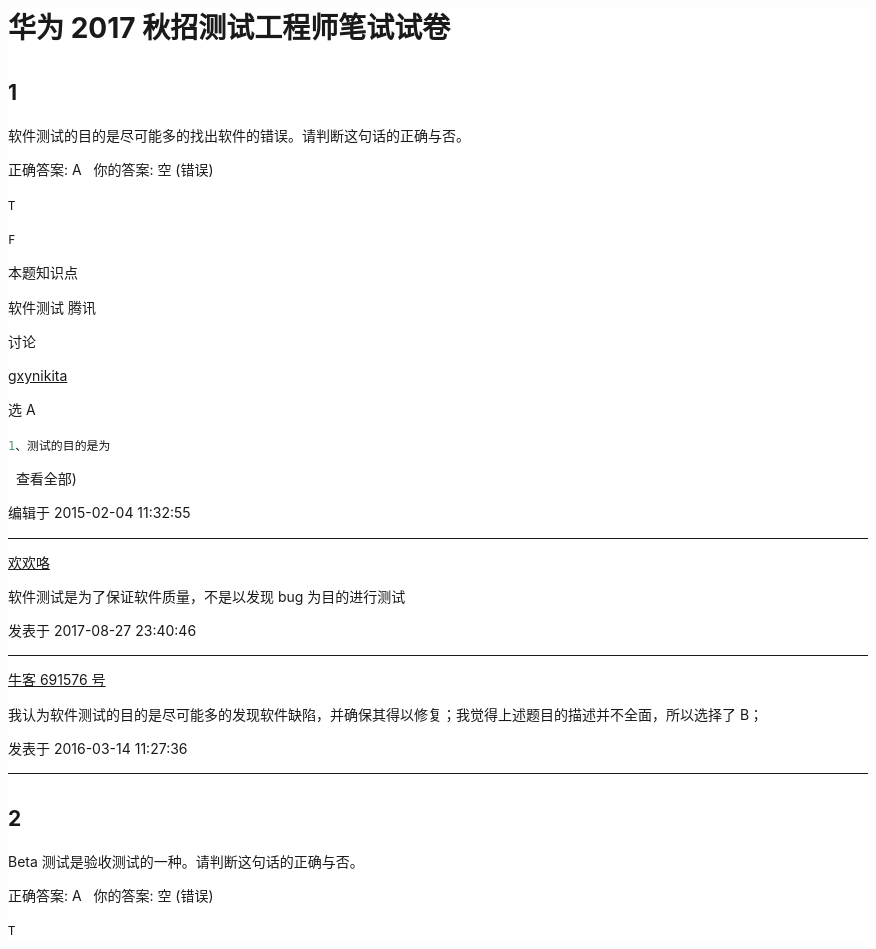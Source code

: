 # 华为 2017 秋招测试工程师笔试试卷

## 1

软件测试的目的是尽可能多的找出软件的错误。请判断这句话的正确与否。

正确答案: A   你的答案: 空 (错误)

```cpp
T
```

```cpp
F
```

本题知识点

软件测试 腾讯

讨论

[gxynikita](https://www.nowcoder.com/profile/910946)

选 A

```cpp
1、测试的目的是为
```

  查看全部)

编辑于 2015-02-04 11:32:55

* * *

[欢欢咯](https://www.nowcoder.com/profile/9505217)

软件测试是为了保证软件质量，不是以发现 bug 为目的进行测试

发表于 2017-08-27 23:40:46

* * *

[牛客 691576 号](https://www.nowcoder.com/profile/691576)

我认为软件测试的目的是尽可能多的发现软件缺陷，并确保其得以修复；我觉得上述题目的描述并不全面，所以选择了 B；

发表于 2016-03-14 11:27:36

* * *

## 2

Beta 测试是验收测试的一种。请判断这句话的正确与否。

正确答案: A   你的答案: 空 (错误)

```cpp
T
```
